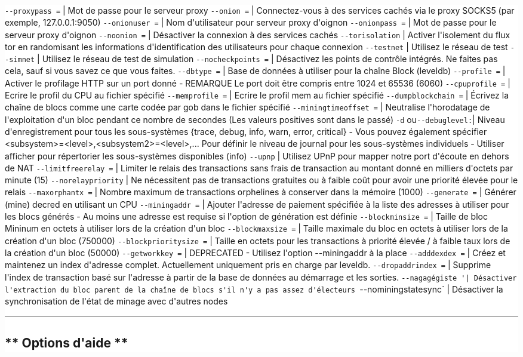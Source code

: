 `--proxypass =` | Mot de passe pour le serveur proxy
`--onion =` | Connectez-vous à des services cachés via le proxy SOCKS5 (par exemple, 127.0.0.1:9050)
`--onionuser =` | Nom d'utilisateur pour serveur proxy d'oignon
`--onionpass =` | Mot de passe pour le serveur proxy d'oignon
`--noonion =` | Désactiver la connexion à des services cachés
`--torisolation` | Activer l'isolement du flux tor en randomisant les informations d'identification des utilisateurs pour chaque connexion
`--testnet` | Utilisez le réseau de test
`--simnet` | Utilisez le réseau de test de simulation
`--nocheckpoints =` | Désactivez les points de contrôle intégrés. Ne faites pas cela, sauf si vous savez ce que vous faites.
`--dbtype =` | Base de données à utiliser pour la chaîne Block (leveldb)
`--profile =` | Activer le profilage HTTP sur un port donné - REMARQUE Le port doit être compris entre 1024 et 65536 (6060)
`--cpuprofile =` | Ecrire le profil du CPU au fichier spécifié
`--memprofile =` | Ecrire le profil mem au fichier spécifié
`--dumpblockchain =` | Écrivez la chaîne de blocs comme une carte codée par gob dans le fichier spécifié
`--miningtimeoffset =` | Neutralise l'horodatage de l'exploitation d'un bloc pendant ce nombre de secondes (Les valeurs positives sont dans le passé)
`-d` ou` --debuglevel: `| Niveau d'enregistrement pour tous les sous-systèmes {trace, debug, info, warn, error, critical} - Vous pouvez également spécifier &lt;subsystem&gt;=&lt;level&gt;,&lt;subsystem2&gt;=&lt;level&gt;,... Pour définir le niveau de journal pour les sous-systèmes individuels - Utiliser afficher pour répertorier les sous-systèmes disponibles (info)
`--upnp` | Utilisez UPnP pour mapper notre port d'écoute en dehors de NAT
`--limitfreerelay =` | Limiter le relais des transactions sans frais de transaction au montant donné en milliers d'octets par minute (15)
`--norelaypriority` | Ne nécessitent pas de transactions gratuites ou à faible coût pour avoir une priorité élevée pour le relais
`--maxorphantx =` | Nombre maximum de transactions orphelines à conserver dans la mémoire (1000)
`--generate =` | Générer (mine) decred en utilisant un CPU
`--miningaddr =` | Ajouter l'adresse de paiement spécifiée à la liste des adresses à utiliser pour les blocs générés - Au moins une adresse est requise si l'option de génération est définie
`--blockminsize =` | Taille de bloc Mininum en octets à utiliser lors de la création d'un bloc
`--blockmaxsize =` | Taille maximale du bloc en octets à utiliser lors de la création d'un bloc (750000)
`--blockprioritysize =` | Taille en octets pour les transactions à priorité élevée / à faible taux lors de la création d'un bloc (50000)
`--getworkkey =` | DEPRECATED - Utilisez l'option --miningaddr à la place
`--adddexdex =` | Créez et maintenez un index d'adresse complet. Actuellement uniquement pris en charge par leveldb.
`--dropaddrindex =` | Supprime l'index de transaction basé sur l'adresse à partir de la base de données au démarrage et les sorties.
`--nagagégiste '| Désactiver l'extraction du bloc parent de la chaîne de blocs s'il n'y a pas assez d'électeurs
`--nominingstatesync` | Désactiver la synchronisation de l'état de minage avec d'autres nodes

---

## ** Options d'aide **
